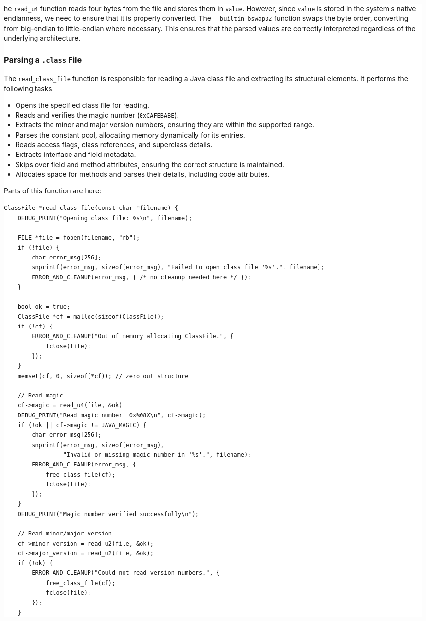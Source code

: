 he `read_u4` function reads four bytes from the file and stores them in `value`. However, since `value` is stored in the system's native endianness, we need to ensure that it is properly converted. The `__builtin_bswap32` function swaps the byte order, converting from big-endian to little-endian where necessary. This ensures that the parsed values are correctly interpreted regardless of the underlying architecture.

### Parsing a `.class` File

The `read_class_file` function is responsible for reading a Java class file and extracting its structural elements. It performs the following tasks:

* Opens the specified class file for reading.
* Reads and verifies the magic number (`0xCAFEBABE`).
* Extracts the minor and major version numbers, ensuring they are within the supported range.
* Parses the constant pool, allocating memory dynamically for its entries.
* Reads access flags, class references, and superclass details.
* Extracts interface and field metadata.
* Skips over field and method attributes, ensuring the correct structure is maintained.
* Allocates space for methods and parses their details, including code attributes.

Parts of this function are here:

```
ClassFile *read_class_file(const char *filename) {
    DEBUG_PRINT("Opening class file: %s\n", filename);

    FILE *file = fopen(filename, "rb");
    if (!file) {
        char error_msg[256];
        snprintf(error_msg, sizeof(error_msg), "Failed to open class file '%s'.", filename);
        ERROR_AND_CLEANUP(error_msg, { /* no cleanup needed here */ });
    }

    bool ok = true;
    ClassFile *cf = malloc(sizeof(ClassFile));
    if (!cf) {
        ERROR_AND_CLEANUP("Out of memory allocating ClassFile.", {
            fclose(file);
        });
    }
    memset(cf, 0, sizeof(*cf)); // zero out structure

    // Read magic
    cf->magic = read_u4(file, &ok);
    DEBUG_PRINT("Read magic number: 0x%08X\n", cf->magic);
    if (!ok || cf->magic != JAVA_MAGIC) {
        char error_msg[256];
        snprintf(error_msg, sizeof(error_msg),
                 "Invalid or missing magic number in '%s'.", filename);
        ERROR_AND_CLEANUP(error_msg, {
            free_class_file(cf);
            fclose(file);
        });
    }
    DEBUG_PRINT("Magic number verified successfully\n");

    // Read minor/major version
    cf->minor_version = read_u2(file, &ok);
    cf->major_version = read_u2(file, &ok);
    if (!ok) {
        ERROR_AND_CLEANUP("Could not read version numbers.", {
            free_class_file(cf);
            fclose(file);
        });
    }
```